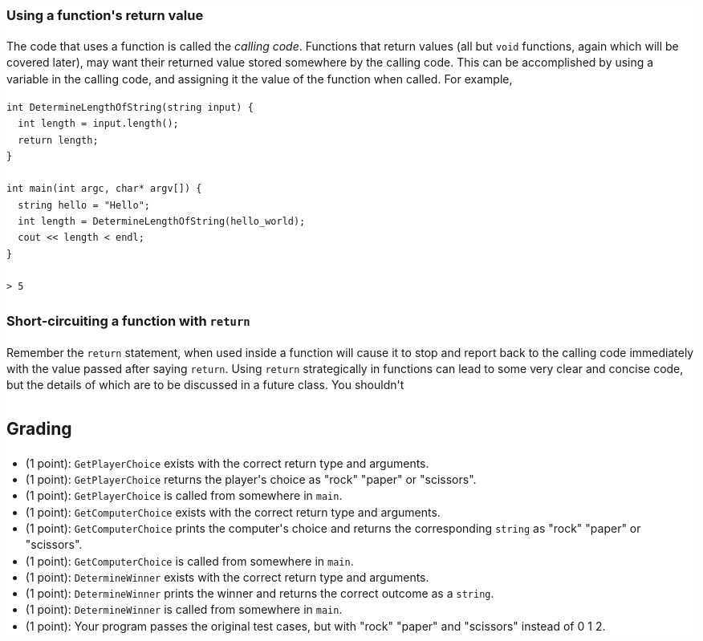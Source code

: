 ### Using a function's return value
The code that uses a function is called the <i>calling code</i>. Functions that return values (all but `void` functions, again which will be covered later), may want their returned value stored somewhere by the calling code. This can be accomplished by using a variable in the calling code, and assigning it the value of the function when called. For example,
```
int DetermineLengthOfString(string input) {
  int length = input.length();
  return length;
}

int main(int argc, char* argv[]) {
  string hello = "Hello";
  int length = DetermineLengthOfString(hello_world);
  cout << length < endl;
}

> 5
```

### Short-circuiting a function with `return`
Remember the `return` statement, when used inside a function will cause it to stop and report back to the calling code immediately with the value passed after saying `return`. Using `return` strategically in functions can lead to some very clear and concise code, but the details of which are to be discussed in a future class. You shouldn't 

## Grading
* (1 point): `GetPlayerChoice` exists with the correct return type and arguments.
* (1 point): `GetPlayerChoice` returns the player's choice as "rock" "paper" or "scissors".
* (1 point): `GetPlayerChoice` is called from somewhere in `main`.
* (1 point): `GetComputerChoice` exists with the correct return type and arguments.
* (1 point): `GetComputerChoice` prints the computer's choice and returns the corresponding `string` as "rock" "paper" or "scissors".
* (1 point): `GetComputerChoice` is called from somewhere in `main`.
* (1 point): `DetermineWinner` exists with the correct return type and arguments.
* (1 point): `DetermineWinner` prints the winner and returns the correct outcome as a `string`.
* (1 point): `DetermineWinner` is called from somewhere in `main`.
* (1 point): Your program passes the original test cases, but with "rock" "paper" and "scissors" instead of 0 1 2.
